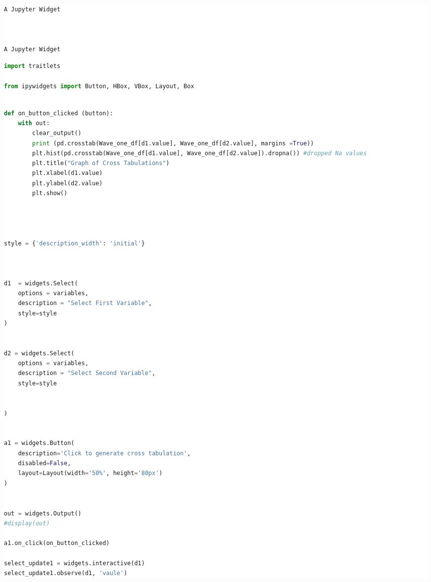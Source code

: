 
    A Jupyter Widget



    A Jupyter Widget



```python
import traitlets

from ipywidgets import Button, HBox, VBox, Layout, Box
```


```python

def on_button_clicked (button):
    with out:
        clear_output()
        print (pd.crosstab(Wave_one_df[d1.value], Wave_one_df[d2.value], margins =True))
        plt.hist(pd.crosstab(Wave_one_df[d1.value], Wave_one_df[d2.value]).dropna()) #dropped Na values 
        plt.title("Graph of Cross Tabulations")
        plt.xlabel(d1.value)
        plt.ylabel(d2.value)
        plt.show()
        
        
    

style = {'description_width': 'initial'}



d1  = widgets.Select(
    options = variables,
    description = "Select First Variable",
    style=style
)

        
d2 = widgets.Select(
    options = variables,
    description = "Select Second Variable",
    style=style
    
   
)


a1 = widgets.Button(
    description='Click to generate cross tabulation',
    disabled=False,
    layout=Layout(width='50%', height='80px')
)


out = widgets.Output()
#display(out)

a1.on_click(on_button_clicked)

select_update1 = widgets.interactive(d1)
select_update1.observe(d1, 'vaule')


```